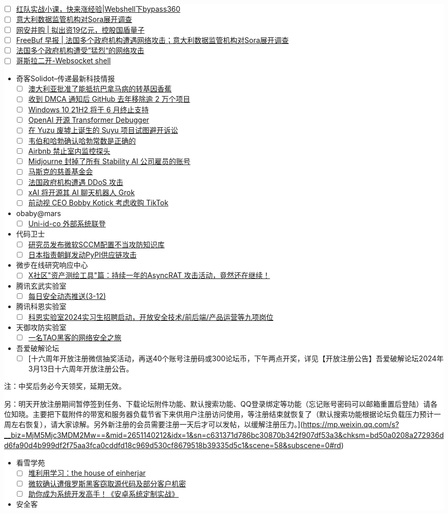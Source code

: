   - [ ] [红队实战小课，快来涨经验|Webshell下bypass360](https://www.freebuf.com/news/394133.html)
  - [ ] [意大利数据监管机构对Sora展开调查](https://www.freebuf.com/news/394077.html)
  - [ ] [网安并购 | 拟出资19亿元，控股国盾量子](https://www.freebuf.com/news/394070.html)
  - [ ] [FreeBuf 早报 | 法国多个政府机构遭遇网络攻击；意大利数据监管机构对Sora展开调查](https://www.freebuf.com/news/394069.html)
  - [ ] [法国多个政府机构遭受”猛烈“的网络攻击](https://www.freebuf.com/news/394067.html)
  - [ ] [哥斯拉二开-Websocket shell](https://www.freebuf.com/sectool/394065.html)
- 奇客Solidot–传递最新科技情报
  - [ ] [澳大利亚批准了能抵抗巴拿马病的转基因香蕉](https://www.solidot.org/story?sid=77578)
  - [ ] [收到 DMCA 通知后 GitHub 去年移除逾 2 万个项目](https://www.solidot.org/story?sid=77577)
  - [ ] [Windows 10 21H2 将于 6 月终止支持](https://www.solidot.org/story?sid=77576)
  - [ ] [OpenAI 开源 Transformer Debugger](https://www.solidot.org/story?sid=77575)
  - [ ] [在 Yuzu 废墟上诞生的 Suyu 项目试图避开诉讼](https://www.solidot.org/story?sid=77574)
  - [ ] [韦伯和哈勃确认哈勃常数是正确的](https://www.solidot.org/story?sid=77573)
  - [ ] [Airbnb 禁止室内监控探头](https://www.solidot.org/story?sid=77572)
  - [ ] [Midjourne 封掉了所有 Stability AI 公司雇员的账号](https://www.solidot.org/story?sid=77571)
  - [ ] [马斯克的慈善基金会](https://www.solidot.org/story?sid=77570)
  - [ ] [法国政府机构遭遇 DDoS 攻击](https://www.solidot.org/story?sid=77569)
  - [ ] [xAI 将开源其 AI 聊天机器人 Grok](https://www.solidot.org/story?sid=77568)
  - [ ] [前动视 CEO Bobby Kotick 考虑收购 TikTok](https://www.solidot.org/story?sid=77567)
- obaby@mars
  - [ ] [Uni-id-co 外部系统联登](https://h4ck.org.cn/2024/03/15787)
- 代码卫士
  - [ ] [研究员发布微软SCCM配置不当攻防知识库](https://mp.weixin.qq.com/s?__biz=MzI2NTg4OTc5Nw==&mid=2247519041&idx=1&sn=c944e0c4df67647d26b485263c1f3e14&chksm=ea94ba2bdde3333db51baa3ac9e539d54f703f12588bcb9db03a8d51f744cdc362f8df129fc0&scene=58&subscene=0#rd)
  - [ ] [日本指责朝鲜发动PyPI供应链攻击](https://mp.weixin.qq.com/s?__biz=MzI2NTg4OTc5Nw==&mid=2247519041&idx=2&sn=625e27daa5f7fbaf8fadcd0a61cf215b&chksm=ea94ba2bdde3333d5d9856c4aa11c870e10488820d2bfba6fce2c519ed62b76b869a5da33117&scene=58&subscene=0#rd)
- 微步在线研究响应中心
  - [ ] [X社区"资产测绘工具"篇：持续一年的AsyncRAT 攻击活动，竟然还在继续！](https://mp.weixin.qq.com/s?__biz=Mzg5MTc3ODY4Mw==&mid=2247504954&idx=1&sn=65718359eb46c7ce9c839db5bc40ccae&chksm=cfcab72ef8bd3e38a1bcfc4e431bd7907ba8483a5f651b8c974534432ef78eed2a70e52c206d&scene=58&subscene=0#rd)
- 腾讯玄武实验室
  - [ ] [每日安全动态推送(3-12)](https://mp.weixin.qq.com/s?__biz=MzA5NDYyNDI0MA==&mid=2651959553&idx=1&sn=740d8666f0b46ffe46d82827af34c2d5&chksm=8baed19ebcd95888505f3e1b77a9c23c46714a7ed5852f248717965f83797930b21413187400&scene=58&subscene=0#rd)
- 腾讯科恩实验室
  - [ ] [科恩实验室2024实习生招聘启动，开放安全技术/前后端/产品运营等九项岗位](https://mp.weixin.qq.com/s?__biz=MzU1MjgwNzc4Ng==&mid=2247510240&idx=1&sn=c7e3804a02410f6afd8540389b42ccd3&chksm=fbfe94e5cc891df3d60c682a0eeed300bd5b210dde39dfa5de9fa64daada4ef549cac7807200&scene=58&subscene=0#rd)
- 天御攻防实验室
  - [ ] [一名TAO黑客的网络安全之旅](https://mp.weixin.qq.com/s?__biz=MzU0MzgyMzM2Nw==&mid=2247485451&idx=1&sn=5f794deaaccf45e7d81958eba82cd556&chksm=fb04cb63cc73427538546f24b1be7cd78375a9017498efb3fd2da46de5c38c0d4599c2e01100&scene=58&subscene=0#rd)
- 吾爱破解论坛
  - [ ] [十六周年开放注册微信抽奖活动，再送40个账号注册码或300论坛币，下午两点开奖，详见【开放注册公告】吾爱破解论坛2024年3月13日十六周年开放注册公告。

注：中奖后务必今天领奖，延期无效。

另：明天开放注册期间暂停签到任务、下载论坛附件功能、默认搜索功能、QQ登录绑定等功能（忘记账号密码可以邮箱重置后登陆）请各位知晓。主要把下载附件的带宽和服务器负载节省下来供用户注册访问使用，等注册结束就恢复了（默认搜索功能根据论坛负载压力预计一周左右恢复），请大家谅解。另外新注册的会员需要注册一天后才可以发帖，以缓解注册压力。](https://mp.weixin.qq.com/s?__biz=MjM5Mjc3MDM2Mw==&mid=2651140212&idx=1&sn=c631371d786bc30870b342f907df53a3&chksm=bd50a0208a272936dd6fa90d4b999df2f75aa3fca0cddfd18c969d530cf8679518b39335d5c1&scene=58&subscene=0#rd)
- 看雪学苑
  - [ ] [堆利用学习：the house of einherjar](https://mp.weixin.qq.com/s?__biz=MjM5NTc2MDYxMw==&mid=2458545804&idx=1&sn=1cf30cee29dfca07f63bc47bc38dbafa&chksm=b18d5e0686fad710b1b521066e50869e623ffbed45489c0a965e9f070ae1b9c6690faeb984a2&scene=58&subscene=0#rd)
  - [ ] [微软确认遭俄罗斯黑客窃取源代码及部分客户机密](https://mp.weixin.qq.com/s?__biz=MjM5NTc2MDYxMw==&mid=2458545804&idx=2&sn=79bb9a6539dded0e4f421fbb6abc7231&chksm=b18d5e0686fad710949e747435ae6006333a998a06423a12555343949e97aed8347ffaf99482&scene=58&subscene=0#rd)
  - [ ] [助你成为系统开发高手！《安卓系统定制实战》](https://mp.weixin.qq.com/s?__biz=MjM5NTc2MDYxMw==&mid=2458545804&idx=3&sn=bb6158b424fc9a25a314891ba45e7098&chksm=b18d5e0686fad7109d8856786cfbe4181b625ae3021dea954b77d17fc8e6d3437a758a2a8357&scene=58&subscene=0#rd)
- 安全客